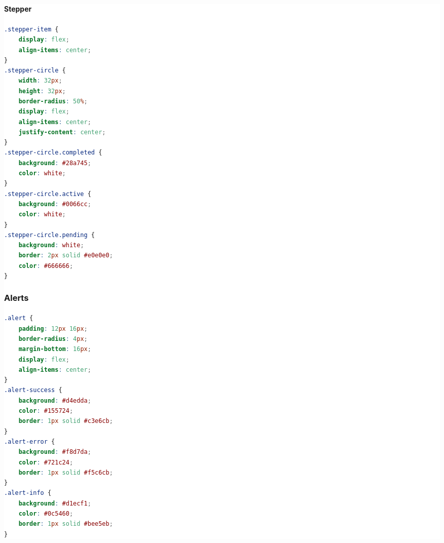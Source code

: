 #### Stepper
```css
.stepper-item {
    display: flex;
    align-items: center;
}
.stepper-circle {
    width: 32px;
    height: 32px;
    border-radius: 50%;
    display: flex;
    align-items: center;
    justify-content: center;
}
.stepper-circle.completed {
    background: #28a745;
    color: white;
}
.stepper-circle.active {
    background: #0066cc;
    color: white;
}
.stepper-circle.pending {
    background: white;
    border: 2px solid #e0e0e0;
    color: #666666;
}
```

### Alerts
```css
.alert {
    padding: 12px 16px;
    border-radius: 4px;
    margin-bottom: 16px;
    display: flex;
    align-items: center;
}
.alert-success {
    background: #d4edda;
    color: #155724;
    border: 1px solid #c3e6cb;
}
.alert-error {
    background: #f8d7da;
    color: #721c24;
    border: 1px solid #f5c6cb;
}
.alert-info {
    background: #d1ecf1;
    color: #0c5460;
    border: 1px solid #bee5eb;
}
```
